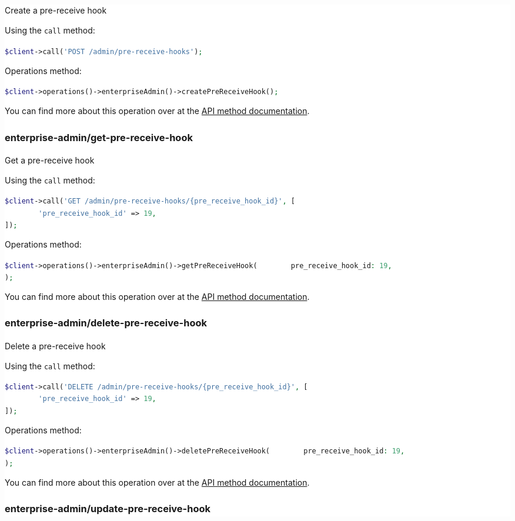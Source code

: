 Create a pre-receive hook

Using the `call` method:
```php
$client->call('POST /admin/pre-receive-hooks');
```

Operations method:
```php
$client->operations()->enterpriseAdmin()->createPreReceiveHook();
```

You can find more about this operation over at the [API method documentation](https://docs.github.com/enterprise-server@3.8/rest/enterprise-admin/pre-receive-hooks#create-a-pre-receive-hook).


### enterprise-admin/get-pre-receive-hook

Get a pre-receive hook

Using the `call` method:
```php
$client->call('GET /admin/pre-receive-hooks/{pre_receive_hook_id}', [
        'pre_receive_hook_id' => 19,
]);
```

Operations method:
```php
$client->operations()->enterpriseAdmin()->getPreReceiveHook(        pre_receive_hook_id: 19,
);
```

You can find more about this operation over at the [API method documentation](https://docs.github.com/enterprise-server@3.8/rest/enterprise-admin/pre-receive-hooks#get-a-pre-receive-hook).


### enterprise-admin/delete-pre-receive-hook

Delete a pre-receive hook

Using the `call` method:
```php
$client->call('DELETE /admin/pre-receive-hooks/{pre_receive_hook_id}', [
        'pre_receive_hook_id' => 19,
]);
```

Operations method:
```php
$client->operations()->enterpriseAdmin()->deletePreReceiveHook(        pre_receive_hook_id: 19,
);
```

You can find more about this operation over at the [API method documentation](https://docs.github.com/enterprise-server@3.8/rest/enterprise-admin/pre-receive-hooks#delete-a-pre-receive-hook).


### enterprise-admin/update-pre-receive-hook
